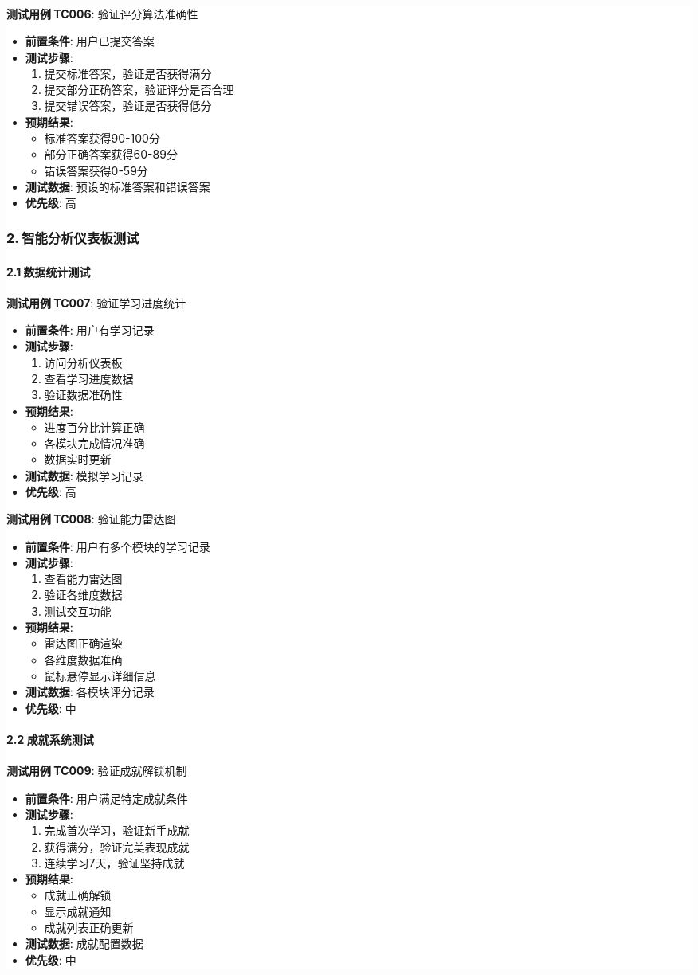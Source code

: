 **测试用例 TC006**: 验证评分算法准确性
- **前置条件**: 用户已提交答案
- **测试步骤**:
  1. 提交标准答案，验证是否获得满分
  2. 提交部分正确答案，验证评分是否合理
  3. 提交错误答案，验证是否获得低分
- **预期结果**: 
  - 标准答案获得90-100分
  - 部分正确答案获得60-89分
  - 错误答案获得0-59分
- **测试数据**: 预设的标准答案和错误答案
- **优先级**: 高

### 2. 智能分析仪表板测试

#### 2.1 数据统计测试

**测试用例 TC007**: 验证学习进度统计
- **前置条件**: 用户有学习记录
- **测试步骤**:
  1. 访问分析仪表板
  2. 查看学习进度数据
  3. 验证数据准确性
- **预期结果**: 
  - 进度百分比计算正确
  - 各模块完成情况准确
  - 数据实时更新
- **测试数据**: 模拟学习记录
- **优先级**: 高

**测试用例 TC008**: 验证能力雷达图
- **前置条件**: 用户有多个模块的学习记录
- **测试步骤**:
  1. 查看能力雷达图
  2. 验证各维度数据
  3. 测试交互功能
- **预期结果**: 
  - 雷达图正确渲染
  - 各维度数据准确
  - 鼠标悬停显示详细信息
- **测试数据**: 各模块评分记录
- **优先级**: 中

#### 2.2 成就系统测试

**测试用例 TC009**: 验证成就解锁机制
- **前置条件**: 用户满足特定成就条件
- **测试步骤**:
  1. 完成首次学习，验证新手成就
  2. 获得满分，验证完美表现成就
  3. 连续学习7天，验证坚持成就
- **预期结果**: 
  - 成就正确解锁
  - 显示成就通知
  - 成就列表正确更新
- **测试数据**: 成就配置数据
- **优先级**: 中
